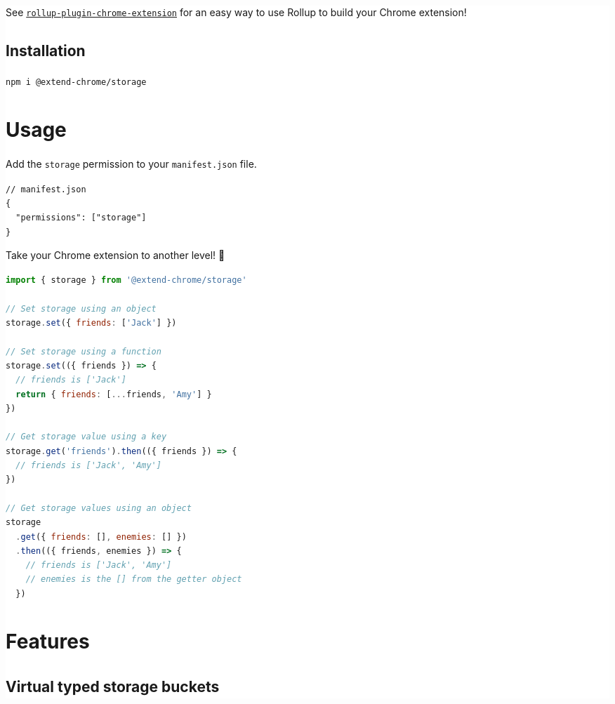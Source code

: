 See [`rollup-plugin-chrome-extension`](http://bit.ly/35hLMR8) for
an easy way to use Rollup to build your Chrome extension!

## Installation

```sh
npm i @extend-chrome/storage
```

# Usage <a name = "usage"></a>

Add the `storage` permission to your `manifest.json` file.

```jsonc
// manifest.json
{
  "permissions": ["storage"]
}
```

Take your Chrome extension to another level! 🚀

```javascript
import { storage } from '@extend-chrome/storage'

// Set storage using an object
storage.set({ friends: ['Jack'] })

// Set storage using a function
storage.set(({ friends }) => {
  // friends is ['Jack']
  return { friends: [...friends, 'Amy'] }
})

// Get storage value using a key
storage.get('friends').then(({ friends }) => {
  // friends is ['Jack', 'Amy']
})

// Get storage values using an object
storage
  .get({ friends: [], enemies: [] })
  .then(({ friends, enemies }) => {
    // friends is ['Jack', 'Amy']
    // enemies is the [] from the getter object
  })
```

# Features <a name = "features"></a>

## Virtual typed storage buckets <a name = "features-typescript"></a>
